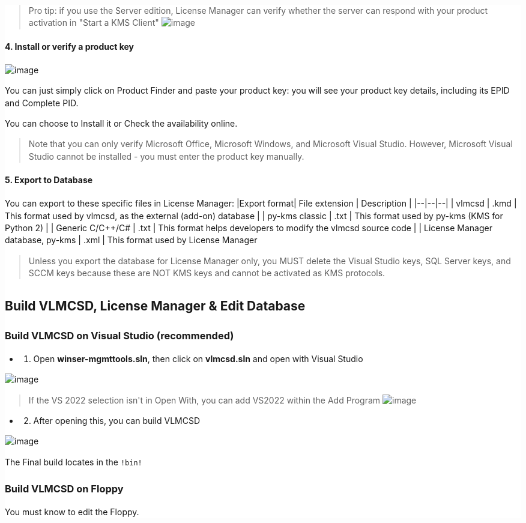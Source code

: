 > Pro tip: if you use the Server edition, License Manager can verify whether the server can respond with your product activation in "Start a KMS Client"
>![image](https://user-images.githubusercontent.com/99700363/225837594-879e4761-0129-4dd4-af4f-75b0d81e4e4b.png)

#### 4. Install or verify a product key

![image](https://user-images.githubusercontent.com/99700363/225839967-4452368e-b911-486e-9b85-8fc890be052a.png)

You can just simply click on Product Finder and paste your product key: you will see your product key details, including its EPID and Complete PID.

You can choose to Install it or Check the availability online.

> Note that you can only verify Microsoft Office, Microsoft Windows, and Microsoft Visual Studio. However, Microsoft Visual Studio cannot be installed - you must enter the product key manually.

#### 5. Export to Database

You can export to these specific files in License Manager:
|Export format| File extension | Description |
|--|--|--|
| vlmcsd | .kmd | This format used by vlmcsd, as the external (add-on) database |
| py-kms classic | .txt | This format used by py-kms (KMS for Python 2) |
| Generic C/C++/C# | .txt | This format helps developers to modify the vlmcsd source code |
| License Manager database, py-kms | .xml | This format used by License Manager

> Unless you export the database for License Manager only, you MUST delete the Visual Studio keys, SQL Server keys, and SCCM keys because these are NOT KMS keys and cannot be activated as KMS protocols.

## Build VLMCSD, License Manager & Edit Database

### Build VLMCSD on Visual Studio (recommended)

* 1. Open **winser-mgmttools.sln**, then click on **vlmcsd.sln** and open with Visual Studio

![image](https://user-images.githubusercontent.com/99700363/225601211-38d78847-3421-40d5-8bbb-1e4ad0d793c3.png)

> If the VS 2022 selection isn't in Open With, you can add VS2022 within the Add Program
![image](https://user-images.githubusercontent.com/99700363/225601991-c4a7b0a6-2fd2-4ce0-87cc-4ae7eeb091ca.png)

* 2. After opening this, you can build VLMCSD

![image](https://user-images.githubusercontent.com/99700363/225604558-90a9c712-6d66-4c2f-aac8-671288741637.png)

The Final build locates in the `!bin!`

### Build VLMCSD on Floppy

You must know to edit the Floppy.
